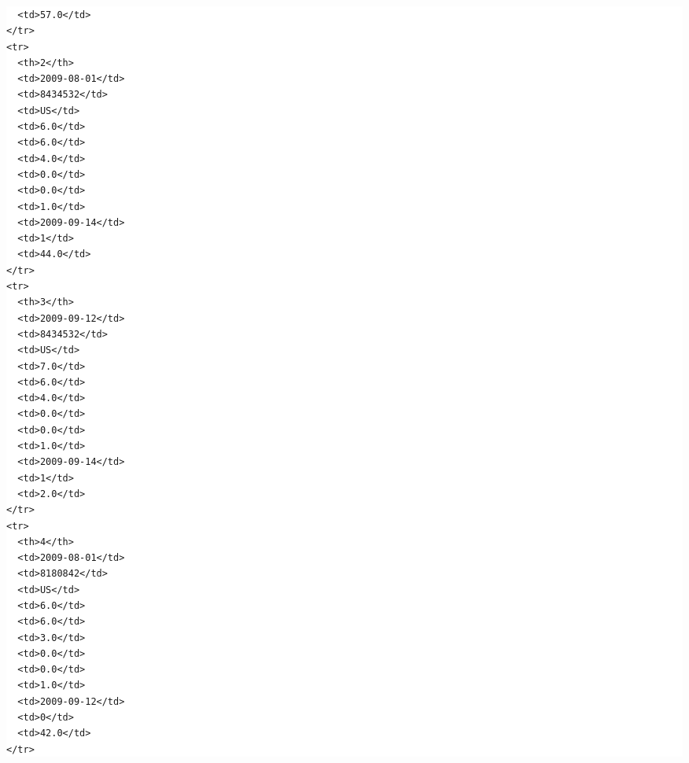       <td>57.0</td>
    </tr>
    <tr>
      <th>2</th>
      <td>2009-08-01</td>
      <td>8434532</td>
      <td>US</td>
      <td>6.0</td>
      <td>6.0</td>
      <td>4.0</td>
      <td>0.0</td>
      <td>0.0</td>
      <td>1.0</td>
      <td>2009-09-14</td>
      <td>1</td>
      <td>44.0</td>
    </tr>
    <tr>
      <th>3</th>
      <td>2009-09-12</td>
      <td>8434532</td>
      <td>US</td>
      <td>7.0</td>
      <td>6.0</td>
      <td>4.0</td>
      <td>0.0</td>
      <td>0.0</td>
      <td>1.0</td>
      <td>2009-09-14</td>
      <td>1</td>
      <td>2.0</td>
    </tr>
    <tr>
      <th>4</th>
      <td>2009-08-01</td>
      <td>8180842</td>
      <td>US</td>
      <td>6.0</td>
      <td>6.0</td>
      <td>3.0</td>
      <td>0.0</td>
      <td>0.0</td>
      <td>1.0</td>
      <td>2009-09-12</td>
      <td>0</td>
      <td>42.0</td>
    </tr>
  </tbody>
</table>
</div>
